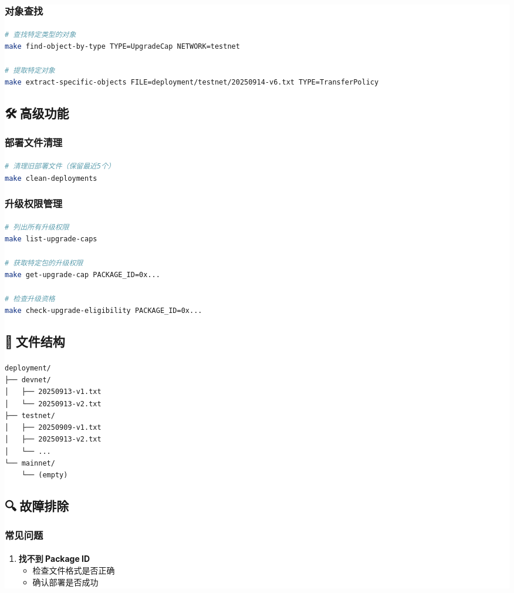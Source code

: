 ### 对象查找
```bash
# 查找特定类型的对象
make find-object-by-type TYPE=UpgradeCap NETWORK=testnet

# 提取特定对象
make extract-specific-objects FILE=deployment/testnet/20250914-v6.txt TYPE=TransferPolicy
```

## 🛠️ 高级功能

### 部署文件清理
```bash
# 清理旧部署文件（保留最近5个）
make clean-deployments
```

### 升级权限管理
```bash
# 列出所有升级权限
make list-upgrade-caps

# 获取特定包的升级权限
make get-upgrade-cap PACKAGE_ID=0x...

# 检查升级资格
make check-upgrade-eligibility PACKAGE_ID=0x...
```

## 📁 文件结构

```
deployment/
├── devnet/
│   ├── 20250913-v1.txt
│   └── 20250913-v2.txt
├── testnet/
│   ├── 20250909-v1.txt
│   ├── 20250913-v2.txt
│   └── ...
└── mainnet/
    └── (empty)
```

## 🔍 故障排除

### 常见问题

1. **找不到 Package ID**
   - 检查文件格式是否正确
   - 确认部署是否成功

